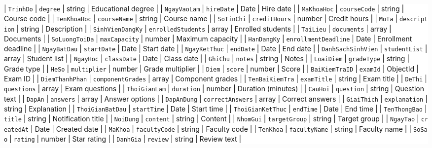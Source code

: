 | `TrinhDo` | `degree` | string | Educational degree |
| `NgayVaoLam` | `hireDate` | Date | Hire date |
| `MaKhoaHoc` | `courseCode` | string | Course code |
| `TenKhoaHoc` | `courseName` | string | Course name |
| `SoTinChi` | `creditHours` | number | Credit hours |
| `MoTa` | `description` | string | Description |
| `SinhVienDangKy` | `enrolledStudents` | array | Enrolled students |
| `TaiLieu` | `documents` | array | Documents |
| `SoLuongToiDa` | `maxCapacity` | number | Maximum capacity |
| `HanDangKy` | `enrollmentDeadline` | Date | Enrollment deadline |
| `NgayBatDau` | `startDate` | Date | Start date |
| `NgayKetThuc` | `endDate` | Date | End date |
| `DanhSachSinhVien` | `studentList` | array | Student list |
| `NgayHoc` | `classDate` | Date | Class date |
| `GhiChu` | `notes` | string | Notes |
| `LoaiDiem` | `gradeType` | string | Grade type |
| `HeSo` | `multiplier` | number | Grade multiplier |
| `Diem` | `score` | number | Score |
| `BaiKiemTraID` | `examId` | ObjectId | Exam ID |
| `DiemThanhPhan` | `componentGrades` | array | Component grades |
| `TenBaiKiemTra` | `examTitle` | string | Exam title |
| `DeThi` | `questions` | array | Exam questions |
| `ThoiGianLam` | `duration` | number | Duration (minutes) |
| `CauHoi` | `question` | string | Question text |
| `DapAn` | `answers` | array | Answer options |
| `DapAnDung` | `correctAnswers` | array | Correct answers |
| `GiaiThich` | `explanation` | string | Explanation |
| `ThoiGianBatDau` | `startTime` | Date | Start time |
| `ThoiGianKetThuc` | `endTime` | Date | End time |
| `TenThongBao` | `title` | string | Notification title |
| `NoiDung` | `content` | string | Content |
| `NhomGui` | `targetGroup` | string | Target group |
| `NgayTao` | `createdAt` | Date | Created date |
| `MaKhoa` | `facultyCode` | string | Faculty code |
| `TenKhoa` | `facultyName` | string | Faculty name |
| `SoSao` | `rating` | number | Star rating |
| `DanhGia` | `review` | string | Review text |